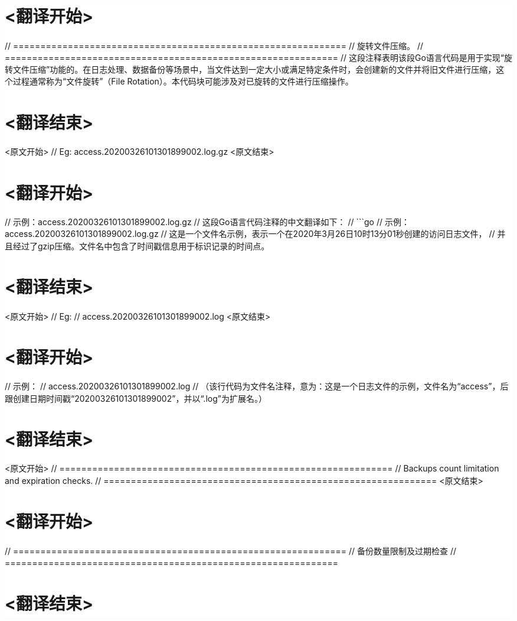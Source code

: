 # <翻译开始>
// =============================================================
// 旋转文件压缩。
// =============================================================
// 这段注释表明该段Go语言代码是用于实现“旋转文件压缩”功能的。在日志处理、数据备份等场景中，当文件达到一定大小或满足特定条件时，会创建新的文件并将旧文件进行压缩，这个过程通常称为“文件旋转”（File Rotation）。本代码块可能涉及对已旋转的文件进行压缩操作。
# <翻译结束>


<原文开始>
// Eg: access.20200326101301899002.log.gz
<原文结束>

# <翻译开始>
// 示例：access.20200326101301899002.log.gz
// 这段Go语言代码注释的中文翻译如下：
// ```go
// 示例：access.20200326101301899002.log.gz
// 这是一个文件名示例，表示一个在2020年3月26日10时13分01秒创建的访问日志文件，
// 并且经过了gzip压缩。文件名中包含了时间戳信息用于标识记录的时间点。
# <翻译结束>


<原文开始>
			// Eg:
			// access.20200326101301899002.log
<原文结束>

# <翻译开始>
// 示例：
// access.20200326101301899002.log
// （该行代码为文件名注释，意为：这是一个日志文件的示例，文件名为“access”，后跟创建日期时间戳“20200326101301899002”，并以“.log”为扩展名。）
# <翻译结束>


<原文开始>
	// =============================================================
	// Backups count limitation and expiration checks.
	// =============================================================
<原文结束>

# <翻译开始>
// =============================================================
// 备份数量限制及过期检查
// =============================================================
# <翻译结束>
